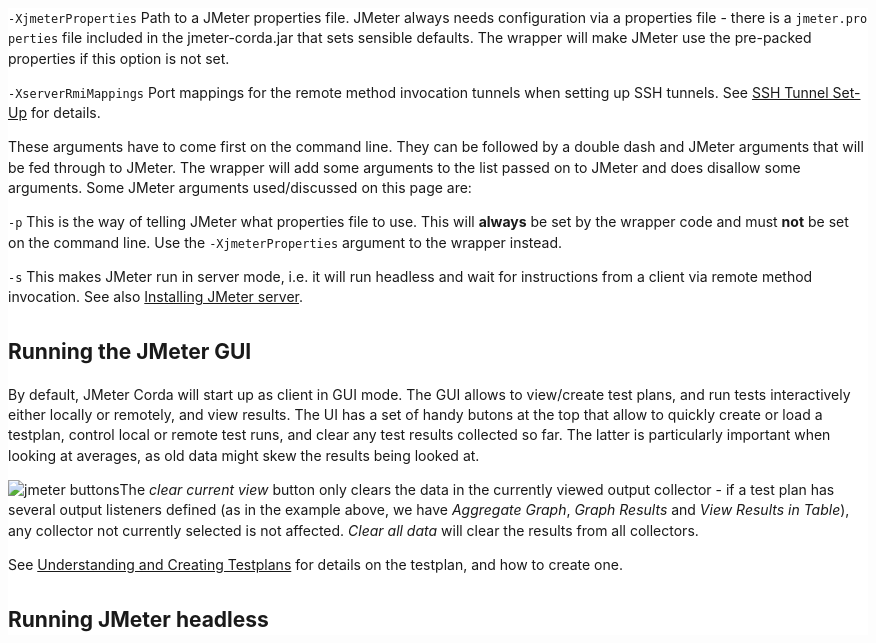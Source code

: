 
`-XjmeterProperties`
Path to a JMeter properties file. JMeter always needs configuration via a properties file - there is a `jmeter.properties`
                            file included in the jmeter-corda.jar that sets sensible defaults. The wrapper will make JMeter use the pre-packed
                            properties if this option is not set.


`-XserverRmiMappings`
Port mappings for the remote method invocation tunnels when setting up SSH tunnels. See [SSH Tunnel Set-Up](#ssh-tunnel) for details.

These arguments have to come first on the command line. They can be followed by a double dash and JMeter arguments
                that will be fed through to JMeter. The wrapper will add some arguments to the list passed on to JMeter and does disallow
                some arguments. Some JMeter arguments used/discussed on this page are:



`-p`
This is the way of telling JMeter what properties file to use. This will **always** be set by the wrapper code and
                            must **not** be set on the command line. Use the `-XjmeterProperties` argument to the wrapper instead.


`-s`
This makes JMeter run in server mode, i.e. it will run headless and wait for instructions from a client via remote
                            method invocation. See also [Installing JMeter server](installation.md#jmeter-server).


## Running the JMeter GUI

By default, JMeter Corda will start up as client in GUI mode. The GUI allows to view/create test plans, and run tests
                interactively either locally or remotely, and view results. The UI has a set of handy butons at the top that allow to
                quickly create or load a testplan, control local or remote test runs, and clear any test results collected so far.
                The latter is particularly important when looking at averages, as old data might skew the results being looked at.

![jmeter buttons](performance-testing/resources/jmeter-buttons.png "jmeter buttons")The *clear current view* button only clears the data in the currently viewed output collector - if a test plan has several
                output listeners defined (as in the example above, we have *Aggregate Graph*, *Graph Results* and *View Results in Table*),
                any collector not currently selected is not affected. *Clear all data* will clear the results from all collectors.

See [Understanding and Creating Testplans](jmeter-testplans.md) for details on the testplan, and how to create one.


## Running JMeter headless

